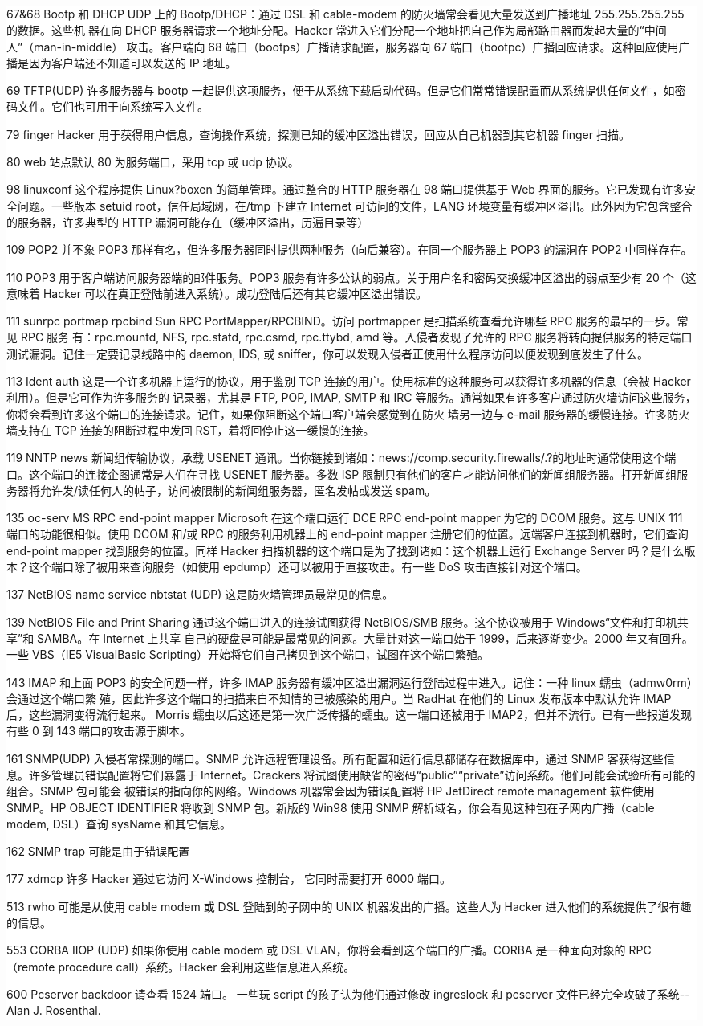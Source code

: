 67&68 Bootp 和 DHCP UDP 上的 Bootp/DHCP：通过 DSL 和 cable-modem 的防火墙常会看见大量发送到广播地址 255.255.255.255 的数据。这些机 器在向 DHCP 服务器请求一个地址分配。Hacker 常进入它们分配一个地址把自己作为局部路由器而发起大量的“中间人”（man-in-middle） 攻击。客户端向 68 端口（bootps）广播请求配置，服务器向 67 端口（bootpc）广播回应请求。这种回应使用广播是因为客户端还不知道可以发送的 IP 地址。

69 TFTP(UDP) 许多服务器与 bootp 一起提供这项服务，便于从系统下载启动代码。但是它们常常错误配置而从系统提供任何文件，如密码文件。它们也可用于向系统写入文件。

79 finger Hacker 用于获得用户信息，查询操作系统，探测已知的缓冲区溢出错误，回应从自己机器到其它机器 finger 扫描。

80 web 站点默认 80 为服务端口，采用 tcp 或 udp 协议。

98 linuxconf 这个程序提供 Linux?boxen 的简单管理。通过整合的 HTTP 服务器在 98 端口提供基于 Web 界面的服务。它已发现有许多安全问题。一些版本 setuid root，信任局域网，在/tmp 下建立 Internet 可访问的文件，LANG 环境变量有缓冲区溢出。此外因为它包含整合的服务器，许多典型的 HTTP 漏洞可能存在（缓冲区溢出，历遍目录等）

109 POP2 并不象 POP3 那样有名，但许多服务器同时提供两种服务（向后兼容）。在同一个服务器上 POP3 的漏洞在 POP2 中同样存在。

110 POP3 用于客户端访问服务器端的邮件服务。POP3 服务有许多公认的弱点。关于用户名和密码交换缓冲区溢出的弱点至少有 20 个（这意味着 Hacker 可以在真正登陆前进入系统）。成功登陆后还有其它缓冲区溢出错误。

111 sunrpc portmap rpcbind Sun RPC PortMapper/RPCBIND。访问 portmapper 是扫描系统查看允许哪些 RPC 服务的最早的一步。常见 RPC 服务 有：rpc.mountd, NFS, rpc.statd, rpc.csmd, rpc.ttybd, amd 等。入侵者发现了允许的 RPC 服务将转向提供服务的特定端口测试漏洞。记住一定要记录线路中的 daemon, IDS, 或 sniffer，你可以发现入侵者正使用什么程序访问以便发现到底发生了什么。

113 Ident auth 这是一个许多机器上运行的协议，用于鉴别 TCP 连接的用户。使用标准的这种服务可以获得许多机器的信息（会被 Hacker 利用）。但是它可作为许多服务的 记录器，尤其是 FTP, POP, IMAP, SMTP 和 IRC 等服务。通常如果有许多客户通过防火墙访问这些服务，你将会看到许多这个端口的连接请求。记住，如果你阻断这个端口客户端会感觉到在防火 墙另一边与 e-mail 服务器的缓慢连接。许多防火墙支持在 TCP 连接的阻断过程中发回 RST，着将回停止这一缓慢的连接。

119 NNTP news 新闻组传输协议，承载 USENET 通讯。当你链接到诸如：news://comp.security.firewalls/.?的地址时通常使用这个端口。这个端口的连接企图通常是人们在寻找 USENET 服务器。多数 ISP 限制只有他们的客户才能访问他们的新闻组服务器。打开新闻组服务器将允许发/读任何人的帖子，访问被限制的新闻组服务器，匿名发帖或发送 spam。

135 oc-serv MS RPC end-point mapper Microsoft 在这个端口运行 DCE RPC end-point mapper 为它的 DCOM 服务。这与 UNIX 111 端口的功能很相似。使用 DCOM 和/或 RPC 的服务利用机器上的 end-point mapper 注册它们的位置。远端客户连接到机器时，它们查询 end-point mapper 找到服务的位置。同样 Hacker 扫描机器的这个端口是为了找到诸如：这个机器上运行 Exchange Server 吗？是什么版本？这个端口除了被用来查询服务（如使用 epdump）还可以被用于直接攻击。有一些 DoS 攻击直接针对这个端口。

137 NetBIOS name service nbtstat (UDP) 这是防火墙管理员最常见的信息。

139 NetBIOS File and Print Sharing 通过这个端口进入的连接试图获得 NetBIOS/SMB 服务。这个协议被用于 Windows“文件和打印机共享”和 SAMBA。在 Internet 上共享 自己的硬盘是可能是最常见的问题。大量针对这一端口始于 1999，后来逐渐变少。2000 年又有回升。一些 VBS（IE5 VisualBasic Scripting）开始将它们自己拷贝到这个端口，试图在这个端口繁殖。

143 IMAP 和上面 POP3 的安全问题一样，许多 IMAP 服务器有缓冲区溢出漏洞运行登陆过程中进入。记住：一种 linux 蠕虫（admw0rm）会通过这个端口繁 殖，因此许多这个端口的扫描来自不知情的已被感染的用户。当 RadHat 在他们的 Linux 发布版本中默认允许 IMAP 后，这些漏洞变得流行起来。 Morris 蠕虫以后这还是第一次广泛传播的蠕虫。这一端口还被用于 IMAP2，但并不流行。已有一些报道发现有些 0 到 143 端口的攻击源于脚本。

161 SNMP(UDP) 入侵者常探测的端口。SNMP 允许远程管理设备。所有配置和运行信息都储存在数据库中，通过 SNMP 客获得这些信息。许多管理员错误配置将它们暴露于 Internet。Crackers 将试图使用缺省的密码“public”“private”访问系统。他们可能会试验所有可能的组合。SNMP 包可能会 被错误的指向你的网络。Windows 机器常会因为错误配置将 HP JetDirect remote management 软件使用 SNMP。HP OBJECT IDENTIFIER 将收到 SNMP 包。新版的 Win98 使用 SNMP 解析域名，你会看见这种包在子网内广播（cable modem, DSL）查询 sysName 和其它信息。

162 SNMP trap 可能是由于错误配置

177 xdmcp 许多 Hacker 通过它访问 X-Windows 控制台， 它同时需要打开 6000 端口。

513 rwho 可能是从使用 cable modem 或 DSL 登陆到的子网中的 UNIX 机器发出的广播。这些人为 Hacker 进入他们的系统提供了很有趣的信息。

553 CORBA IIOP (UDP) 如果你使用 cable modem 或 DSL VLAN，你将会看到这个端口的广播。CORBA 是一种面向对象的 RPC（remote procedure call）系统。Hacker 会利用这些信息进入系统。

600 Pcserver backdoor 请查看 1524 端口。
一些玩 script 的孩子认为他们通过修改 ingreslock 和 pcserver 文件已经完全攻破了系统-- Alan J. Rosenthal.
